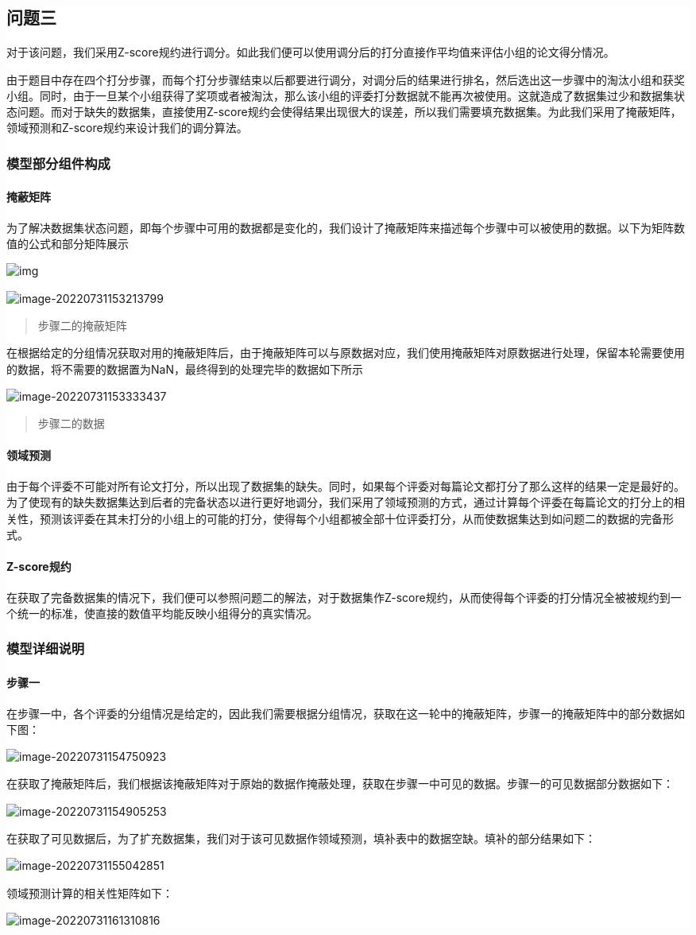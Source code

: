 ## 问题三

对于该问题，我们采用Z-score规约进行调分。如此我们便可以使用调分后的打分直接作平均值来评估小组的论文得分情况。

由于题目中存在四个打分步骤，而每个打分步骤结束以后都要进行调分，对调分后的结果进行排名，然后选出这一步骤中的淘汰小组和获奖小组。同时，由于一旦某个小组获得了奖项或者被淘汰，那么该小组的评委打分数据就不能再次被使用。这就造成了数据集过少和数据集状态问题。而对于缺失的数据集，直接使用Z-score规约会使得结果出现很大的误差，所以我们需要填充数据集。为此我们采用了掩蔽矩阵，领域预测和Z-score规约来设计我们的调分算法。

### 模型部分组件构成

#### 掩蔽矩阵

为了解决数据集状态问题，即每个步骤中可用的数据都是变化的，我们设计了掩蔽矩阵来描述每个步骤中可以被使用的数据。以下为矩阵数值的公式和部分矩阵展示

![img](file:///C:/Users/dell/AppData/Local/Temp/msohtmlclip1/01/clip_image002.png)

![image-20220731153213799](C:\Users\dell\AppData\Roaming\Typora\typora-user-images\image-20220731153213799.png)

> 步骤二的掩蔽矩阵

在根据给定的分组情况获取对用的掩蔽矩阵后，由于掩蔽矩阵可以与原数据对应，我们使用掩蔽矩阵对原数据进行处理，保留本轮需要使用的数据，将不需要的数据置为NaN，最终得到的处理完毕的数据如下所示

![image-20220731153333437](C:\Users\dell\AppData\Roaming\Typora\typora-user-images\image-20220731153333437.png)

> 步骤二的数据

#### 领域预测

由于每个评委不可能对所有论文打分，所以出现了数据集的缺失。同时，如果每个评委对每篇论文都打分了那么这样的结果一定是最好的。为了使现有的缺失数据集达到后者的完备状态以进行更好地调分，我们采用了领域预测的方式，通过计算每个评委在每篇论文的打分上的相关性，预测该评委在其未打分的小组上的可能的打分，使得每个小组都被全部十位评委打分，从而使数据集达到如问题二的数据的完备形式。

#### Z-score规约

在获取了完备数据集的情况下，我们便可以参照问题二的解法，对于数据集作Z-score规约，从而使得每个评委的打分情况全被被规约到一个统一的标准，使直接的数值平均能反映小组得分的真实情况。

### 模型详细说明

#### 步骤一

在步骤一中，各个评委的分组情况是给定的，因此我们需要根据分组情况，获取在这一轮中的掩蔽矩阵，步骤一的掩蔽矩阵中的部分数据如下图：

![image-20220731154750923](C:\Users\dell\AppData\Roaming\Typora\typora-user-images\image-20220731154750923.png)

在获取了掩蔽矩阵后，我们根据该掩蔽矩阵对于原始的数据作掩蔽处理，获取在步骤一中可见的数据。步骤一的可见数据部分数据如下：

![image-20220731154905253](C:\Users\dell\AppData\Roaming\Typora\typora-user-images\image-20220731154905253.png)

在获取了可见数据后，为了扩充数据集，我们对于该可见数据作领域预测，填补表中的数据空缺。填补的部分结果如下：

![image-20220731155042851](C:\Users\dell\AppData\Roaming\Typora\typora-user-images\image-20220731155042851.png)

领域预测计算的相关性矩阵如下：

![image-20220731161310816](C:\Users\dell\AppData\Roaming\Typora\typora-user-images\image-20220731161310816.png)

